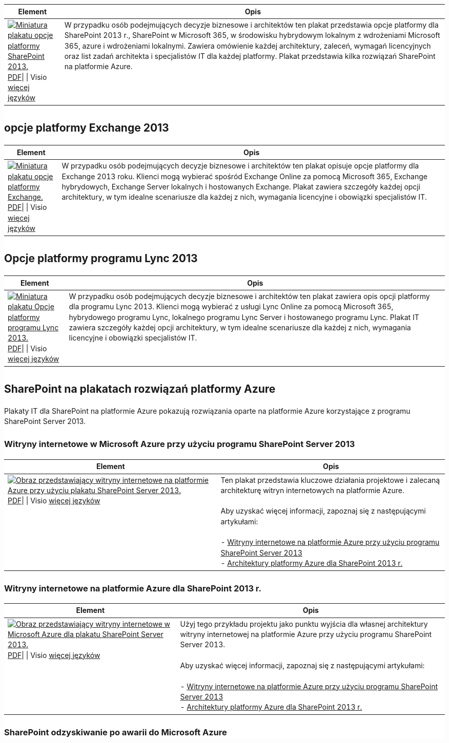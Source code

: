 |Element|Opis|
|---|---|
|[![Miniatura plakatu opcje platformy SharePoint 2013.](../media/SP-PlatformOptions.jpg)](https://www.microsoft.com/download/details.aspx?id=40332) <br/> [PDF](https://go.microsoft.com/fwlink/p/?LinkId=324594)\| [](https://go.microsoft.com/fwlink/p/?LinkId=324593)\| Visio [więcej języków](https://www.microsoft.com/download/details.aspx?id=40332)    |W przypadku osób podejmujących decyzje biznesowe i architektów ten plakat przedstawia opcje platformy dla SharePoint 2013 r., SharePoint w Microsoft 365, w środowisku hybrydowym lokalnym z wdrożeniami Microsoft 365, azure i wdrożeniami lokalnymi. Zawiera omówienie każdej architektury, zaleceń, wymagań licencyjnych oraz list zadań architekta i specjalistów IT dla każdej platformy. Plakat przedstawia kilka rozwiązań SharePoint na platformie Azure.|
   
<a name="Exch2013_options"> </a>
## <a name="exchange-2013-platform-options"></a>opcje platformy Exchange 2013

|Element|Opis|
|---|---|
|[![Miniatura plakatu opcje platformy Exchange.](../media/ITPro-Other-Exchange2013PlatformOptions.jpg)          ](https://www.microsoft.com/download/details.aspx?id=42676) <br/> [PDF](https://go.microsoft.com/fwlink/p/?LinkID=398740)\| [](https://go.microsoft.com/fwlink/p/?LinkID=398742)\| Visio [więcej języków](https://www.microsoft.com/download/details.aspx?id=42676)    |W przypadku osób podejmujących decyzje biznesowe i architektów ten plakat opisuje opcje platformy dla Exchange 2013 roku. Klienci mogą wybierać spośród Exchange Online za pomocą Microsoft 365, Exchange hybrydowych, Exchange Server lokalnych i hostowanych Exchange. Plakat zawiera szczegóły każdej opcji architektury, w tym idealne scenariusze dla każdej z nich, wymagania licencyjne i obowiązki specjalistów IT.|
   
<a name="Lync2013_Options"> </a>
## <a name="lync-2013-platform-options"></a>Opcje platformy programu Lync 2013

|Element|Opis|
|---|---|
|[![Miniatura plakatu Opcje platformy programu Lync 2013.](../media/Lync-PlatformOptions.jpg)          ](https://www.microsoft.com/download/details.aspx?id=41677) <br/> [PDF](https://go.microsoft.com/fwlink/p/?LinkID=391837)\| [](https://go.microsoft.com/fwlink/p/?LinkID=391839)\| Visio [więcej języków](https://www.microsoft.com/download/details.aspx?id=41677)    |W przypadku osób podejmujących decyzje biznesowe i architektów ten plakat zawiera opis opcji platformy dla programu Lync 2013. Klienci mogą wybierać z usługi Lync Online za pomocą Microsoft 365, hybrydowego programu Lync, lokalnego programu Lync Server i hostowanego programu Lync. Plakat IT zawiera szczegóły każdej opcji architektury, w tym idealne scenariusze dla każdej z nich, wymagania licencyjne i obowiązki specjalistów IT.|
   
<a name="Lync2013_Options"> </a>
## <a name="sharepoint-in-azure-solutions-posters"></a>SharePoint na plakatach rozwiązań platformy Azure

Plakaty IT dla SharePoint na platformie Azure pokazują rozwiązania oparte na platformie Azure korzystające z programu SharePoint Server 2013.
  
<a name="Azure_sharepoint2013"> </a>
### <a name="internet-sites-in-microsoft-azure-using-sharepoint-server-2013"></a>Witryny internetowe w Microsoft Azure przy użyciu programu SharePoint Server 2013

|Element|Opis|
|---|---|
|[![Obraz przedstawiający witryny internetowe na platformie Azure przy użyciu plakatu SharePoint Server 2013.](../media/MS-AZ-SPInternetSites.jpg)          ](https://www.microsoft.com/download/details.aspx?id=41992) <br/> [PDF](https://go.microsoft.com/fwlink/p/?LinkId=392552)\| [](https://go.microsoft.com/fwlink/p/?LinkId=392551)\| Visio [więcej języków](https://www.microsoft.com/download/details.aspx?id=41992)    |Ten plakat przedstawia kluczowe działania projektowe i zalecaną architekturę witryn internetowych na platformie Azure.  <br/><br/> Aby uzyskać więcej informacji, zapoznaj się z następującymi artykułami:  <br/><br/> - [Witryny internetowe na platformie Azure przy użyciu programu SharePoint Server 2013](internet-sites-in-microsoft-azure-using-sharepoint-server-2013.md) <br/> - [Architektury platformy Azure dla SharePoint 2013 r.](microsoft-azure-architectures-for-sharepoint-2013.md)|
   
<a name="DesignSampleInternetSites"> </a>
### <a name="internet-sites-in-azure-for-sharepoint-2013"></a>Witryny internetowe na platformie Azure dla SharePoint 2013 r.

|Element|Opis|
|---|---|
|[![Obraz przedstawiający witryny internetowe w Microsoft Azure dla plakatu SharePoint Server 2013.](../media/MS-AZ-InternetSitesDesignSample.jpg)          ](https://www.microsoft.com/download/details.aspx?id=41991) <br/> [PDF](https://go.microsoft.com/fwlink/p/?LinkId=392549)\| [](https://go.microsoft.com/fwlink/p/?LinkId=392548)\| Visio [więcej języków](https://www.microsoft.com/download/details.aspx?id=41991)    |Użyj tego przykładu projektu jako punktu wyjścia dla własnej architektury witryny internetowej na platformie Azure przy użyciu programu SharePoint Server 2013. <br/><br/> Aby uzyskać więcej informacji, zapoznaj się z następującymi artykułami:  <br/><br/> - [Witryny internetowe na platformie Azure przy użyciu programu SharePoint Server 2013](internet-sites-in-microsoft-azure-using-sharepoint-server-2013.md) <br/> - [Architektury platformy Azure dla SharePoint 2013 r.](microsoft-azure-architectures-for-sharepoint-2013.md)|
   
<a name="sharepoint_recovery_Azure"> </a>
### <a name="sharepoint-disaster-recovery-to-microsoft-azure"></a>SharePoint odzyskiwanie po awarii do Microsoft Azure
